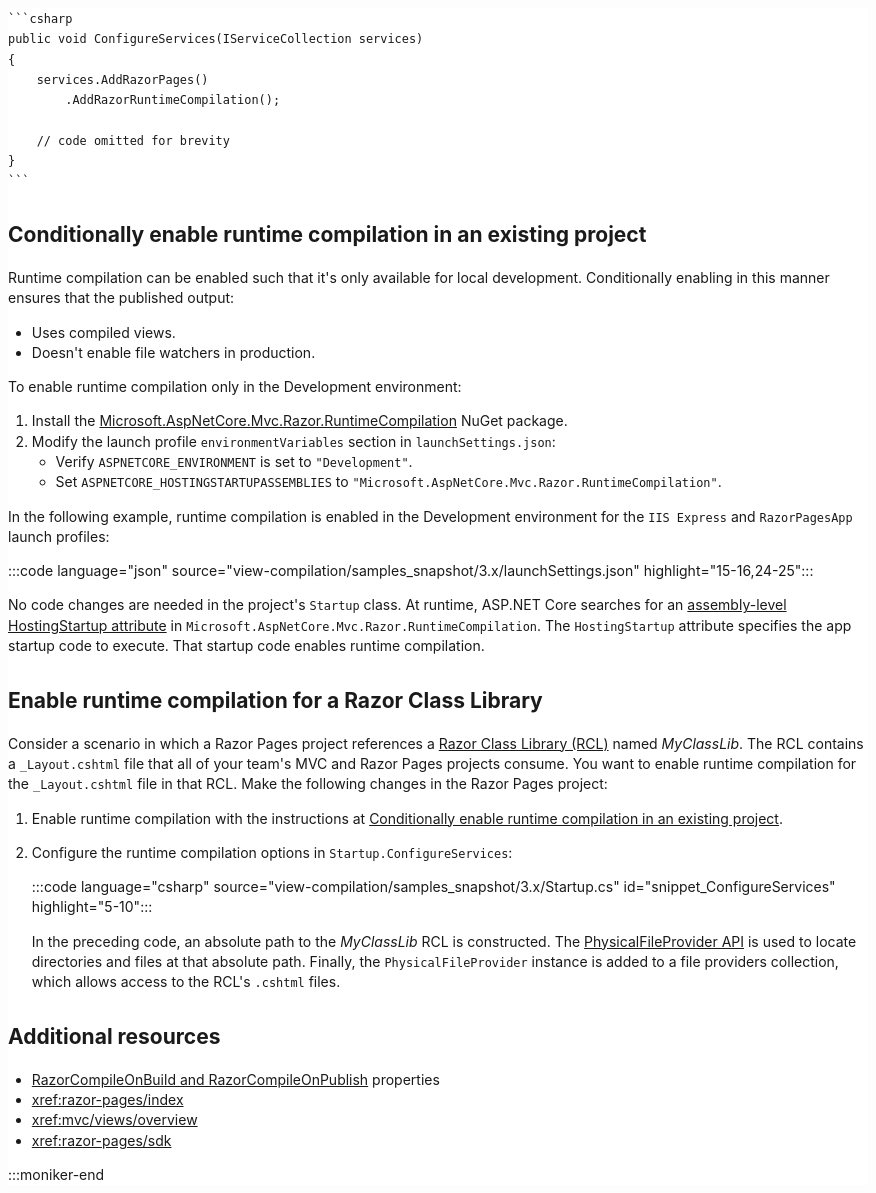     ```csharp
    public void ConfigureServices(IServiceCollection services)
    {
        services.AddRazorPages()
            .AddRazorRuntimeCompilation();

        // code omitted for brevity
    }
    ```

## Conditionally enable runtime compilation in an existing project

Runtime compilation can be enabled such that it's only available for local development. Conditionally enabling in this manner ensures that the published output:

* Uses compiled views.
* Doesn't enable file watchers in production.

To enable runtime compilation only in the Development environment:

1. Install the [Microsoft.AspNetCore.Mvc.Razor.RuntimeCompilation](https://www.nuget.org/packages/Microsoft.AspNetCore.Mvc.Razor.RuntimeCompilation/) NuGet package.
1. Modify the launch profile `environmentVariables` section in `launchSettings.json`:
    * Verify `ASPNETCORE_ENVIRONMENT` is set to `"Development"`.
    * Set `ASPNETCORE_HOSTINGSTARTUPASSEMBLIES` to `"Microsoft.AspNetCore.Mvc.Razor.RuntimeCompilation"`.

In the following example, runtime compilation is enabled in the Development environment for the `IIS Express` and `RazorPagesApp` launch profiles:

:::code language="json" source="view-compilation/samples_snapshot/3.x/launchSettings.json" highlight="15-16,24-25":::

No code changes are needed in the project's `Startup` class. At runtime, ASP.NET Core searches for an [assembly-level HostingStartup attribute](xref:fundamentals/configuration/platform-specific-configuration#hostingstartup-attribute) in `Microsoft.AspNetCore.Mvc.Razor.RuntimeCompilation`. The `HostingStartup` attribute specifies the app startup code to execute. That startup code enables runtime compilation.

## Enable runtime compilation for a Razor Class Library

Consider a scenario in which a Razor Pages project references a [Razor Class Library (RCL)](xref:razor-pages/ui-class) named *MyClassLib*. The RCL contains a `_Layout.cshtml` file that all of your team's MVC and Razor Pages projects consume. You want to enable runtime compilation for the `_Layout.cshtml` file in that RCL. Make the following changes in the Razor Pages project:

1. Enable runtime compilation with the instructions at [Conditionally enable runtime compilation in an existing project](#conditionally-enable-runtime-compilation-in-an-existing-project).
1. Configure the runtime compilation options in `Startup.ConfigureServices`:

    :::code language="csharp" source="view-compilation/samples_snapshot/3.x/Startup.cs" id="snippet_ConfigureServices" highlight="5-10":::

    In the preceding code, an absolute path to the *MyClassLib* RCL is constructed. The [PhysicalFileProvider API](xref:fundamentals/file-providers#physicalfileprovider) is used to locate directories and files at that absolute path. Finally, the `PhysicalFileProvider` instance is added to a file providers collection, which allows access to the RCL's `.cshtml` files.

## Additional resources

* [RazorCompileOnBuild and RazorCompileOnPublish](xref:razor-pages/sdk#properties) properties
* <xref:razor-pages/index>
* <xref:mvc/views/overview>
* <xref:razor-pages/sdk>

:::moniker-end
